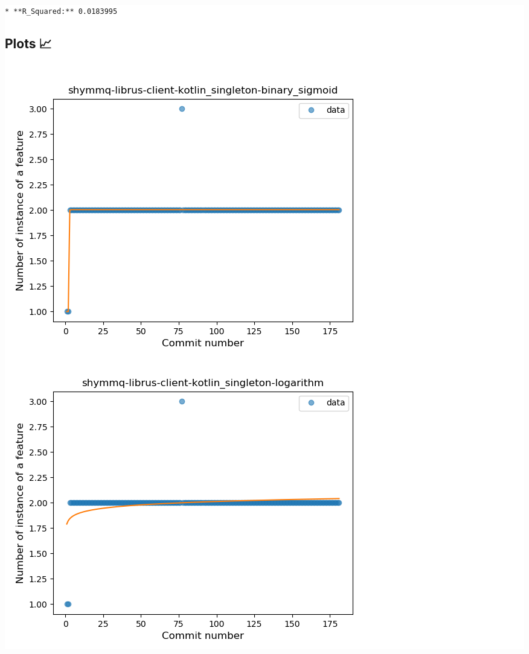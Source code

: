     * **R_Squared:** 0.0183995

**Plots** :chart_with_upwards_trend:
-----

![shymmq-librus-client-kotlin T9](../plots/shymmq-librus-client-kotlin_singleton_T9.png)
![shymmq-librus-client-kotlin T6](../plots/shymmq-librus-client-kotlin_singleton_T6.png)